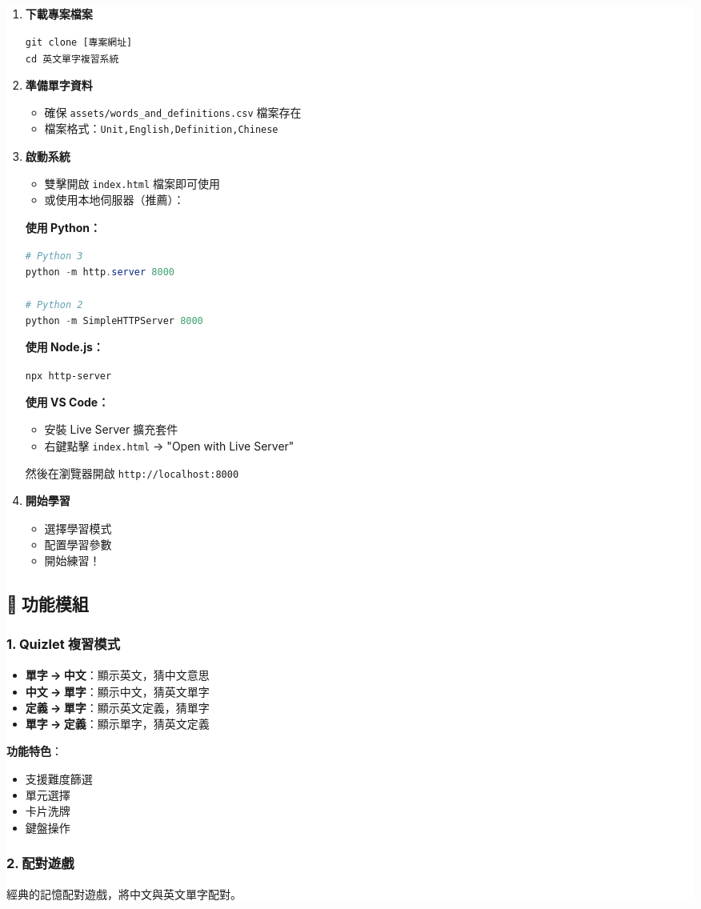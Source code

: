 1. **下載專案檔案**
   ```
   git clone [專案網址]
   cd 英文單字複習系統
   ```

2. **準備單字資料**
   - 確保 `assets/words_and_definitions.csv` 檔案存在
   - 檔案格式：`Unit,English,Definition,Chinese`

3. **啟動系統**
   - 雙擊開啟 `index.html` 檔案即可使用
   - 或使用本地伺服器（推薦）：
   
   **使用 Python：**
   ```powershell
   # Python 3
   python -m http.server 8000
   
   # Python 2  
   python -m SimpleHTTPServer 8000
   ```
   
   **使用 Node.js：**
   ```powershell
   npx http-server
   ```
   
   **使用 VS Code：**
   - 安裝 Live Server 擴充套件
   - 右鍵點擊 `index.html` → "Open with Live Server"
   
   然後在瀏覽器開啟 `http://localhost:8000`

4. **開始學習**
   - 選擇學習模式
   - 配置學習參數
   - 開始練習！

## 🧩 功能模組

### 1. Quizlet 複習模式
- **單字 → 中文**：顯示英文，猜中文意思
- **中文 → 單字**：顯示中文，猜英文單字
- **定義 → 單字**：顯示英文定義，猜單字
- **單字 → 定義**：顯示單字，猜英文定義

**功能特色**：
- 支援難度篩選
- 單元選擇
- 卡片洗牌
- 鍵盤操作

### 2. 配對遊戲
經典的記憶配對遊戲，將中文與英文單字配對。
